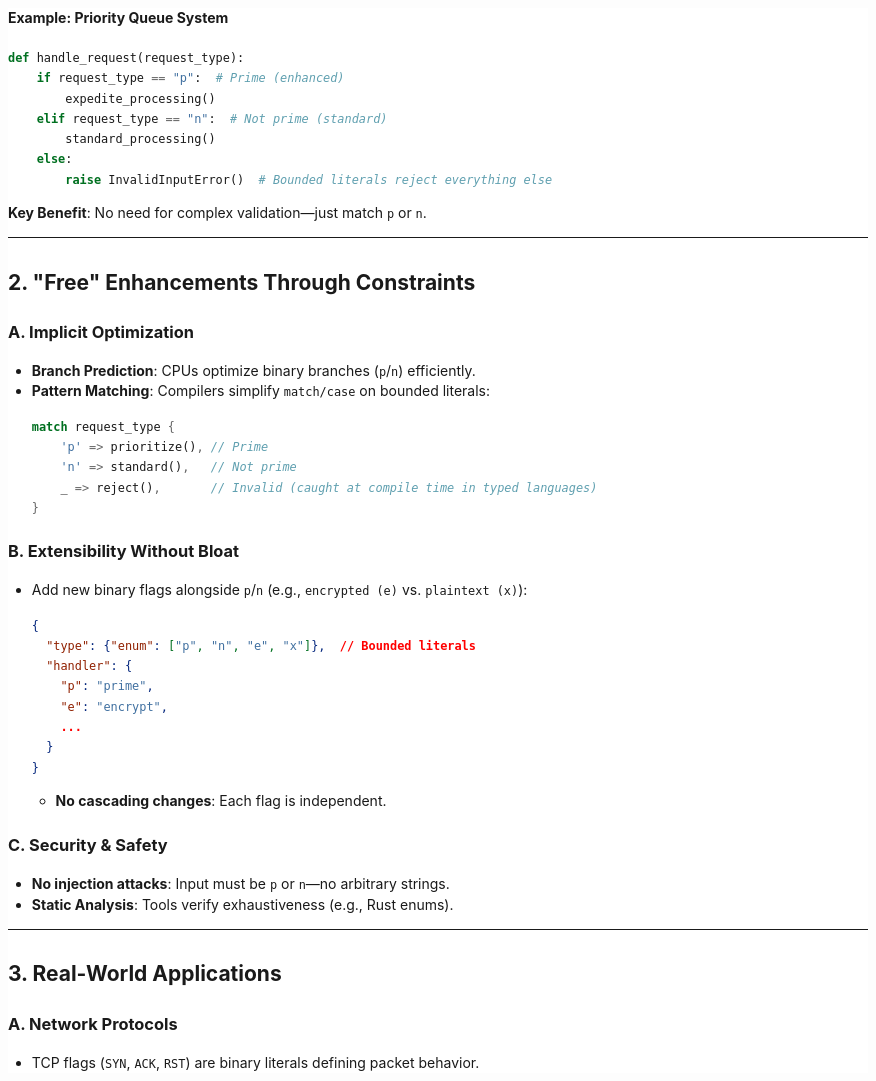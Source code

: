 #### Example: Priority Queue System  
```python
def handle_request(request_type):
    if request_type == "p":  # Prime (enhanced)
        expedite_processing()
    elif request_type == "n":  # Not prime (standard)
        standard_processing()
    else:
        raise InvalidInputError()  # Bounded literals reject everything else
```
**Key Benefit**: No need for complex validation—just match `p` or `n`.

---

## **2. "Free" Enhancements Through Constraints**  
### **A. Implicit Optimization**  
- **Branch Prediction**: CPUs optimize binary branches (`p`/`n`) efficiently.  
- **Pattern Matching**: Compilers simplify `match/case` on bounded literals:  
  ```rust
  match request_type {
      'p' => prioritize(), // Prime
      'n' => standard(),   // Not prime
      _ => reject(),       // Invalid (caught at compile time in typed languages)
  }
  ```

### **B. Extensibility Without Bloat**  
- Add new binary flags alongside `p`/`n` (e.g., `encrypted (e)` vs. `plaintext (x)`):  
  ```json
  {
    "type": {"enum": ["p", "n", "e", "x"]},  // Bounded literals
    "handler": {
      "p": "prime", 
      "e": "encrypt",
      ...
    }
  }
  ```
  - **No cascading changes**: Each flag is independent.  

### **C. Security & Safety**  
- **No injection attacks**: Input must be `p` or `n`—no arbitrary strings.  
- **Static Analysis**: Tools verify exhaustiveness (e.g., Rust enums).  

---

## **3. Real-World Applications**  
### **A. Network Protocols**  
- TCP flags (`SYN`, `ACK`, `RST`) are binary literals defining packet behavior.  
